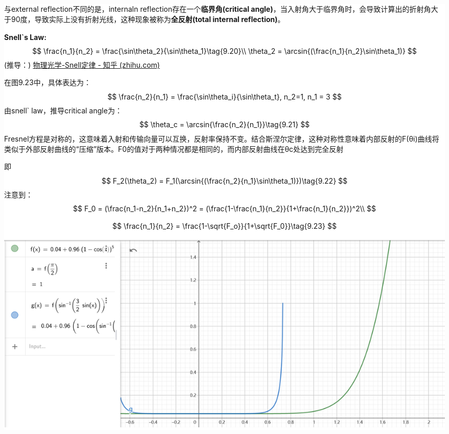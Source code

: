 与external reflection不同的是，internaln reflection存在一个**临界角(critical angle)**，当入射角大于临界角时，会导致计算出的折射角大于90度，导致实际上没有折射光线，这种现象被称为**全反射(total internal reflection)**。

**Snell`s Law:**
$$
\frac{n_1}{n_2} = \frac{\sin\theta_2}{\sin\theta_1}\tag{9.20}\\
\theta_2 = \arcsin{(\frac{n_1}{n_2}\sin\theta_1)}
$$
(推导：) [物理光学-Snell定律 - 知乎 (zhihu.com)](https://zhuanlan.zhihu.com/p/376519238) 

在图9.23中，具体表达为：
$$
\frac{n_2}{n_1} = \frac{\sin\theta_i}{\sin\theta_t}, n_2=1, n_1 = 3
$$
由snell` law，推导critical angle为：
$$
\theta_c = \arcsin{\frac{n_2}{n_1}}\tag{9.21}
$$
Fresnel方程是对称的，这意味着入射和传输向量可以互换，反射率保持不变。结合斯涅尔定律，这种对称性意味着内部反射的F(θi)曲线将类似于外部反射曲线的“压缩”版本。F0的值对于两种情况都是相同的，而内部反射曲线在θc处达到完全反射 

即
$$
F_2(\theta_2) = F_1(\arcsin{(\frac{n_2}{n_1}\sin\theta_1)})\tag{9.22}
$$
注意到：
$$
F_0 = (\frac{n_1-n_2}{n_1+n_2})^2 = (\frac{1-\frac{n_1}{n_2}}{1+\frac{n_1}{n_2}})^2\\
$$

$$
\frac{n_1}{n_2} = \frac{1-\sqrt{F_o}}{1+\sqrt{F_0}}\tag{9.23}
$$

![1694414440424](Phisically%20Based%20Shading.assets/1694414440424.png)
